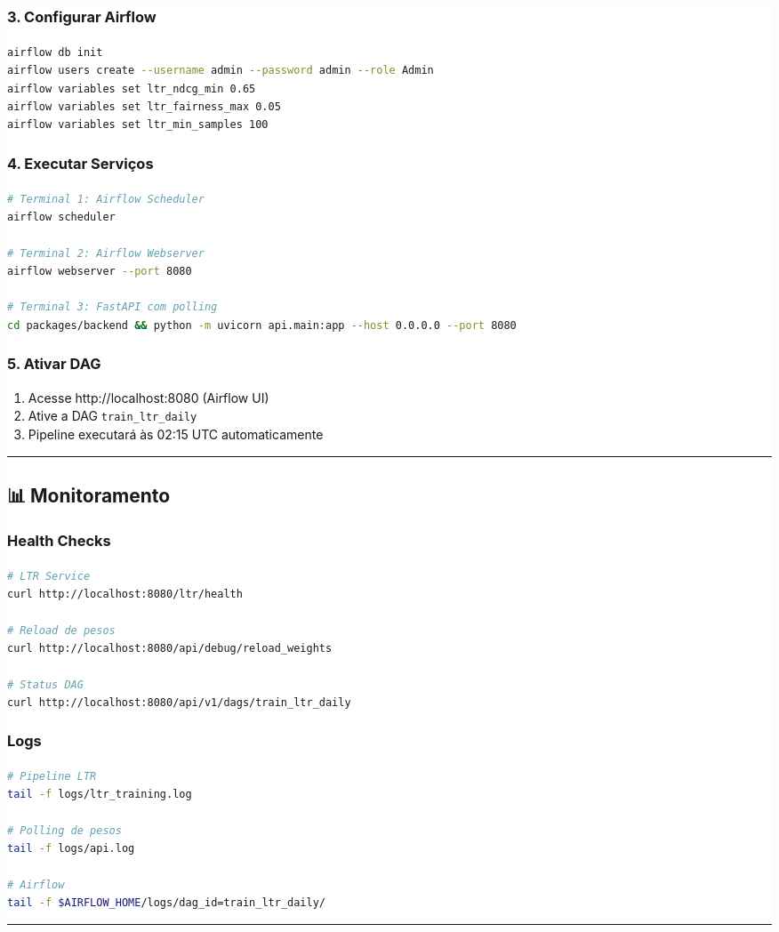### 3. Configurar Airflow
```bash
airflow db init
airflow users create --username admin --password admin --role Admin
airflow variables set ltr_ndcg_min 0.65
airflow variables set ltr_fairness_max 0.05
airflow variables set ltr_min_samples 100
```

### 4. Executar Serviços
```bash
# Terminal 1: Airflow Scheduler
airflow scheduler

# Terminal 2: Airflow Webserver  
airflow webserver --port 8080

# Terminal 3: FastAPI com polling
cd packages/backend && python -m uvicorn api.main:app --host 0.0.0.0 --port 8080
```

### 5. Ativar DAG
1. Acesse http://localhost:8080 (Airflow UI)
2. Ative a DAG `train_ltr_daily`
3. Pipeline executará às 02:15 UTC automaticamente

---

## 📊 Monitoramento

### Health Checks
```bash
# LTR Service
curl http://localhost:8080/ltr/health

# Reload de pesos
curl http://localhost:8080/api/debug/reload_weights

# Status DAG
curl http://localhost:8080/api/v1/dags/train_ltr_daily
```

### Logs
```bash
# Pipeline LTR
tail -f logs/ltr_training.log

# Polling de pesos
tail -f logs/api.log

# Airflow
tail -f $AIRFLOW_HOME/logs/dag_id=train_ltr_daily/
```

---